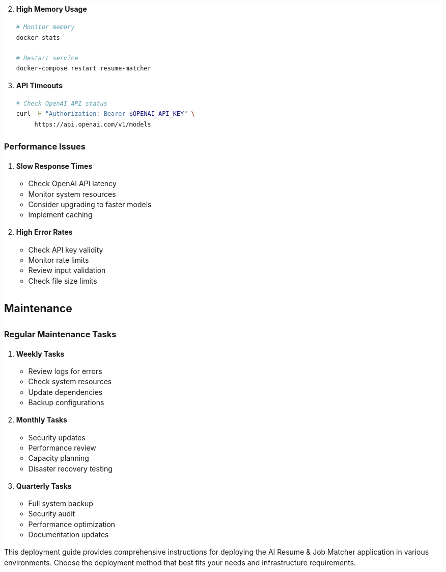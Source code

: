 2. **High Memory Usage**
   ```bash
   # Monitor memory
   docker stats
   
   # Restart service
   docker-compose restart resume-matcher
   ```

3. **API Timeouts**
   ```bash
   # Check OpenAI API status
   curl -H "Authorization: Bearer $OPENAI_API_KEY" \
        https://api.openai.com/v1/models
   ```

### Performance Issues

1. **Slow Response Times**
   - Check OpenAI API latency
   - Monitor system resources
   - Consider upgrading to faster models
   - Implement caching

2. **High Error Rates**
   - Check API key validity
   - Monitor rate limits
   - Review input validation
   - Check file size limits

## Maintenance

### Regular Maintenance Tasks

1. **Weekly Tasks**
   - Review logs for errors
   - Check system resources
   - Update dependencies
   - Backup configurations

2. **Monthly Tasks**
   - Security updates
   - Performance review
   - Capacity planning
   - Disaster recovery testing

3. **Quarterly Tasks**
   - Full system backup
   - Security audit
   - Performance optimization
   - Documentation updates

This deployment guide provides comprehensive instructions for deploying the AI Resume & Job Matcher application in various environments. Choose the deployment method that best fits your needs and infrastructure requirements.
